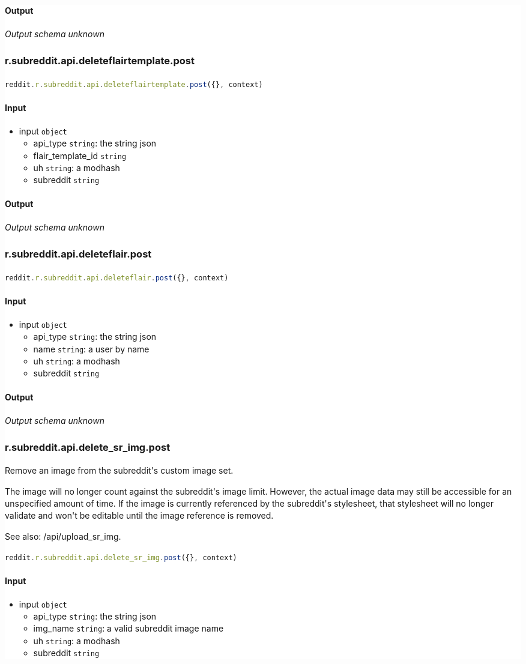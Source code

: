 #### Output
*Output schema unknown*

### r.subreddit.api.deleteflairtemplate.post



```js
reddit.r.subreddit.api.deleteflairtemplate.post({}, context)
```

#### Input
* input `object`
  * api_type `string`: the string json
  * flair_template_id `string`
  * uh `string`: a modhash
  * subreddit `string`

#### Output
*Output schema unknown*

### r.subreddit.api.deleteflair.post



```js
reddit.r.subreddit.api.deleteflair.post({}, context)
```

#### Input
* input `object`
  * api_type `string`: the string json
  * name `string`: a user by name
  * uh `string`: a modhash
  * subreddit `string`

#### Output
*Output schema unknown*

### r.subreddit.api.delete_sr_img.post
Remove an image from the subreddit's custom image set.

The image will no longer count against the subreddit's image limit.
However, the actual image data may still be accessible for an
unspecified amount of time. If the image is currently referenced by the
subreddit's stylesheet, that stylesheet will no longer validate and
won't be editable until the image reference is removed.

See also: /api/upload_sr_img.


```js
reddit.r.subreddit.api.delete_sr_img.post({}, context)
```

#### Input
* input `object`
  * api_type `string`: the string json
  * img_name `string`: a valid subreddit image name
  * uh `string`: a modhash
  * subreddit `string`
